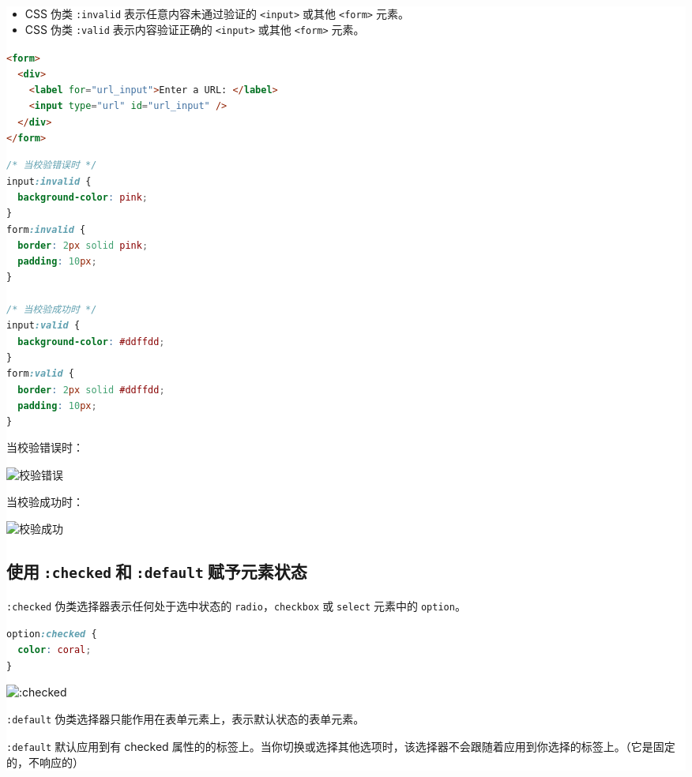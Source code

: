 - CSS 伪类 `:invalid` 表示任意内容未通过验证的 `<input>` 或其他 `<form>` 元素。
- CSS 伪类 `:valid` 表示内容验证正确的 `<input>` 或其他 `<form>` 元素。

```html
<form>
  <div>
    <label for="url_input">Enter a URL: </label>
    <input type="url" id="url_input" />
  </div>
</form>
```

```css
/* 当校验错误时 */
input:invalid {
  background-color: pink;
}
form:invalid {
  border: 2px solid pink;
  padding: 10px;
}

/* 当校验成功时 */
input:valid {
  background-color: #ddffdd;
}
form:valid {
  border: 2px solid #ddffdd;
  padding: 10px;
}
```

当校验错误时：

![校验错误](https://upload-images.jianshu.io/upload_images/18281896-208b947e9179e423.jpg?imageMogr2/auto-orient/strip%7CimageView2/2/w/1240)

当校验成功时：

![校验成功](https://upload-images.jianshu.io/upload_images/18281896-021466bf1b81684c.jpg?imageMogr2/auto-orient/strip%7CimageView2/2/w/1240)

## 使用 `:checked` 和 `:default` 赋予元素状态

`:checked` 伪类选择器表示任何处于选中状态的 `radio`，`checkbox` 或 `select` 元素中的 `option`。

```css
option:checked {
  color: coral;
}
```

![:checked](https://upload-images.jianshu.io/upload_images/18281896-dc60359daf4f3163.jpg?imageMogr2/auto-orient/strip%7CimageView2/2/w/1240)

`:default` 伪类选择器只能作用在表单元素上，表示默认状态的表单元素。

`:default` 默认应用到有 checked 属性的的标签上。当你切换或选择其他选项时，该选择器不会跟随着应用到你选择的标签上。（它是固定的，不响应的）
